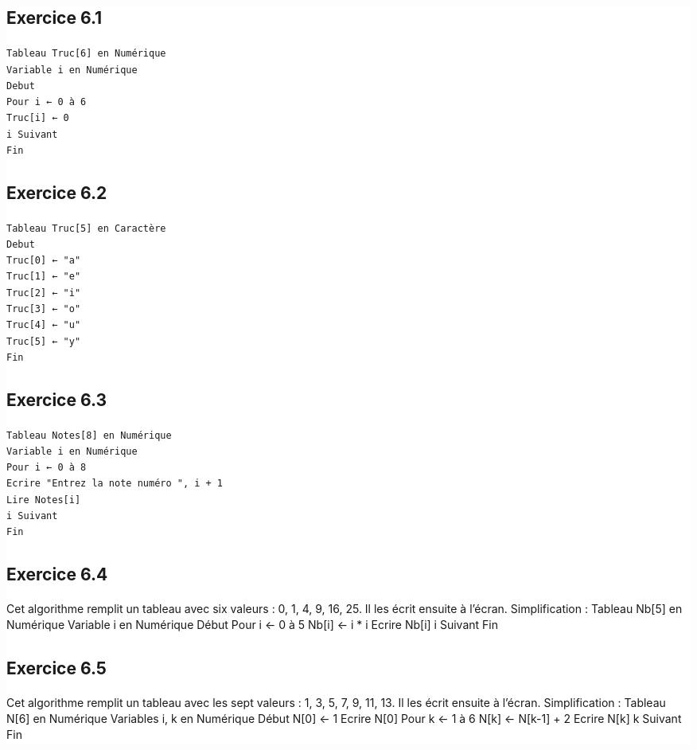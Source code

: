  ## Exercice 6.1
    Tableau Truc[6] en Numérique
    Variable i en Numérique
    Debut
    Pour i ← 0 à 6
    Truc[i] ← 0
    i Suivant
    Fin

## Exercice 6.2
    Tableau Truc[5] en Caractère
    Debut
    Truc[0] ← "a"
    Truc[1] ← "e"
    Truc[2] ← "i"
    Truc[3] ← "o"
    Truc[4] ← "u"
    Truc[5] ← "y"
    Fin

## Exercice 6.3
    Tableau Notes[8] en Numérique
    Variable i en Numérique
    Pour i ← 0 à 8
    Ecrire "Entrez la note numéro ", i + 1
    Lire Notes[i]
    i Suivant
    Fin

## Exercice 6.4
Cet algorithme remplit un tableau avec six valeurs : 0, 1, 4, 9, 16, 25.
Il les écrit ensuite à l’écran. Simplification :
    Tableau Nb[5] en Numérique
    Variable i en Numérique
    Début
    Pour i ← 0 à 5
    Nb[i] ← i * i
    Ecrire Nb[i]
    i Suivant
    Fin

## Exercice 6.5
Cet algorithme remplit un tableau avec les sept valeurs : 1, 3, 5, 7, 9, 11, 13.
Il les écrit ensuite à l’écran. Simplification :
    Tableau N[6] en Numérique
    Variables i, k en Numérique
    Début
    N[0] ← 1
    Ecrire N[0]
    Pour k ← 1 à 6
    N[k] ← N[k-1] + 2
    Ecrire N[k]
    k Suivant
    Fin
